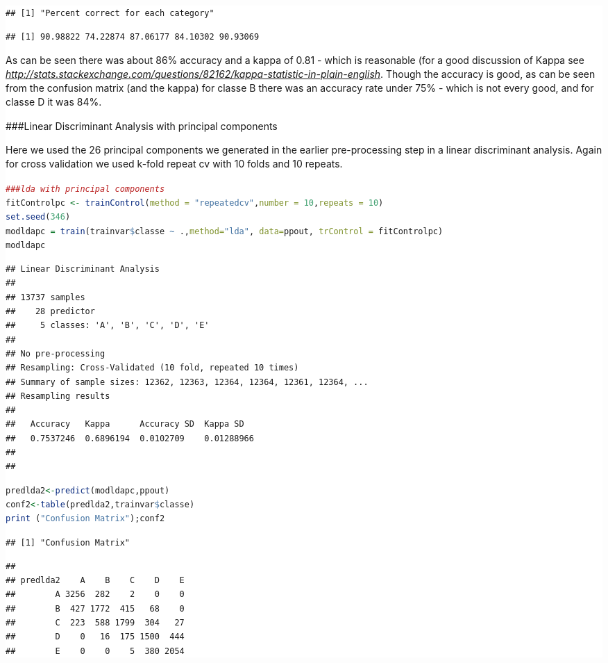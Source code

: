 ```
## [1] "Percent correct for each category"
```

```
## [1] 90.98822 74.22874 87.06177 84.10302 90.93069
```

As can be seen there was about 86% accuracy and a kappa of 0.81 - which is reasonable (for a good discussion of Kappa see *http://stats.stackexchange.com/questions/82162/kappa-statistic-in-plain-english*.  Though the accuracy is good, as can be seen from the confusion matrix (and the kappa) for classe B there was an accuracy rate under 75% - which is not every good, and for classe D it was 84%.

###Linear Discriminant Analysis with principal components

Here we used the 26 principal components we generated in the earlier pre-processing step in a linear discriminant analysis. Again for cross validation we used k-fold repeat cv with 10 folds and 10 repeats.



```r
###lda with principal components
fitControlpc <- trainControl(method = "repeatedcv",number = 10,repeats = 10)
set.seed(346)
modldapc = train(trainvar$classe ~ .,method="lda", data=ppout, trControl = fitControlpc)
modldapc
```

```
## Linear Discriminant Analysis 
## 
## 13737 samples
##    28 predictor
##     5 classes: 'A', 'B', 'C', 'D', 'E' 
## 
## No pre-processing
## Resampling: Cross-Validated (10 fold, repeated 10 times) 
## Summary of sample sizes: 12362, 12363, 12364, 12364, 12361, 12364, ... 
## Resampling results
## 
##   Accuracy   Kappa      Accuracy SD  Kappa SD  
##   0.7537246  0.6896194  0.0102709    0.01288966
## 
## 
```

```r
predlda2<-predict(modldapc,ppout)
conf2<-table(predlda2,trainvar$classe)
print ("Confusion Matrix");conf2
```

```
## [1] "Confusion Matrix"
```

```
##         
## predlda2    A    B    C    D    E
##        A 3256  282    2    0    0
##        B  427 1772  415   68    0
##        C  223  588 1799  304   27
##        D    0   16  175 1500  444
##        E    0    0    5  380 2054
```
